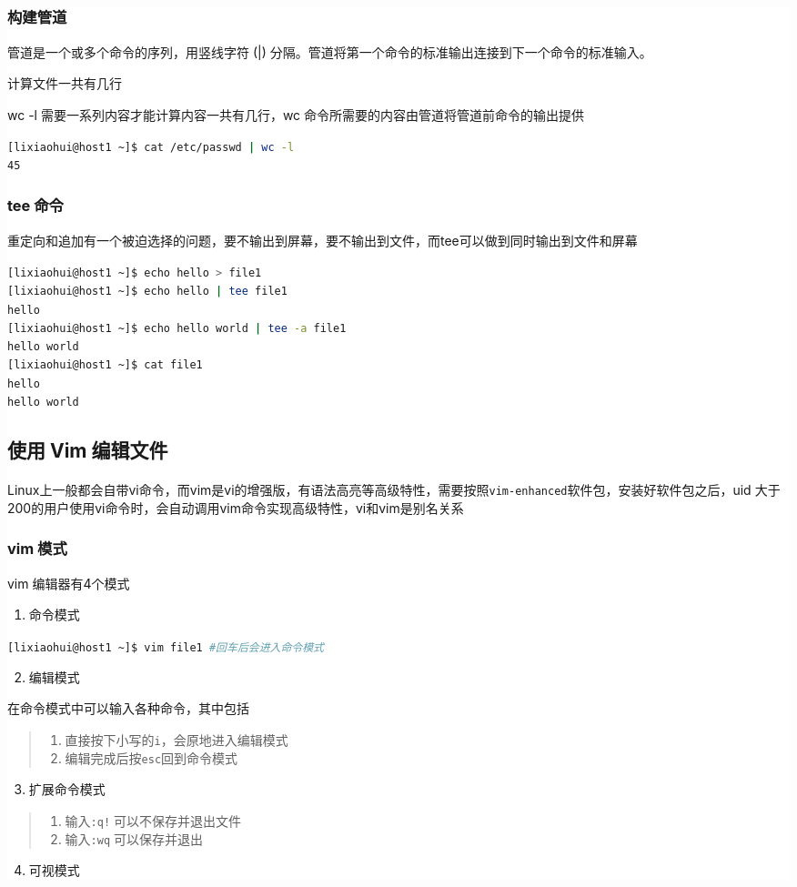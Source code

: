 ### 构建管道

管道是⼀个或多个命令的序列，⽤竖线字符 (|) 分隔。管道将第⼀个命令的标准输出连接到下⼀个命令的标准输⼊。

计算文件一共有几行

wc -l 需要一系列内容才能计算内容一共有几行，wc 命令所需要的内容由管道将管道前命令的输出提供
```bash
[lixiaohui@host1 ~]$ cat /etc/passwd | wc -l
45

```

### tee 命令

重定向和追加有一个被迫选择的问题，要不输出到屏幕，要不输出到文件，而tee可以做到同时输出到文件和屏幕

```bash
[lixiaohui@host1 ~]$ echo hello > file1
[lixiaohui@host1 ~]$ echo hello | tee file1
hello
[lixiaohui@host1 ~]$ echo hello world | tee -a file1
hello world
[lixiaohui@host1 ~]$ cat file1
hello
hello world

```

## 使⽤ Vim 编辑⽂件

Linux上一般都会自带vi命令，而vim是vi的增强版，有语法高亮等高级特性，需要按照`vim-enhanced`软件包，安装好软件包之后，uid 大于 200的用户使用vi命令时，会自动调用vim命令实现高级特性，vi和vim是别名关系

### vim 模式

vim 编辑器有4个模式

1. 命令模式

```bash
[lixiaohui@host1 ~]$ vim file1 #回车后会进入命令模式
```

2. 编辑模式

在命令模式中可以输入各种命令，其中包括

> 1. 直接按下小写的`i`，会原地进入编辑模式
> 2. 编辑完成后按`esc`回到命令模式

3. 扩展命令模式

> 1. 输入`:q!` 可以不保存并退出文件
> 2. 输入`:wq` 可以保存并退出

4. 可视模式

